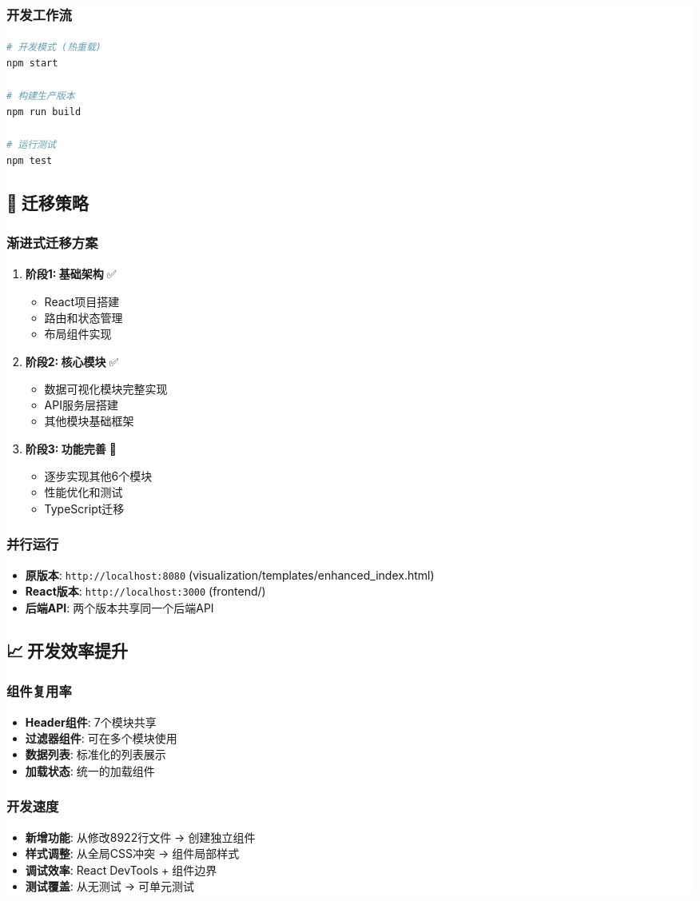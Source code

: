 ### 开发工作流

```bash
# 开发模式 (热重载)
npm start

# 构建生产版本
npm run build

# 运行测试
npm test
```

## 🔄 迁移策略

### 渐进式迁移方案

1. **阶段1: 基础架构** ✅
   - React项目搭建
   - 路由和状态管理
   - 布局组件实现

2. **阶段2: 核心模块** ✅  
   - 数据可视化模块完整实现
   - API服务层搭建
   - 其他模块基础框架

3. **阶段3: 功能完善** 🚧
   - 逐步实现其他6个模块
   - 性能优化和测试
   - TypeScript迁移

### 并行运行

- **原版本**: `http://localhost:8080` (visualization/templates/enhanced_index.html)
- **React版本**: `http://localhost:3000` (frontend/)
- **后端API**: 两个版本共享同一个后端API

## 📈 开发效率提升

### 组件复用率

- **Header组件**: 7个模块共享
- **过滤器组件**: 可在多个模块使用
- **数据列表**: 标准化的列表展示
- **加载状态**: 统一的加载组件

### 开发速度

- **新增功能**: 从修改8922行文件 → 创建独立组件
- **样式调整**: 从全局CSS冲突 → 组件局部样式
- **调试效率**: React DevTools + 组件边界
- **测试覆盖**: 从无测试 → 可单元测试
